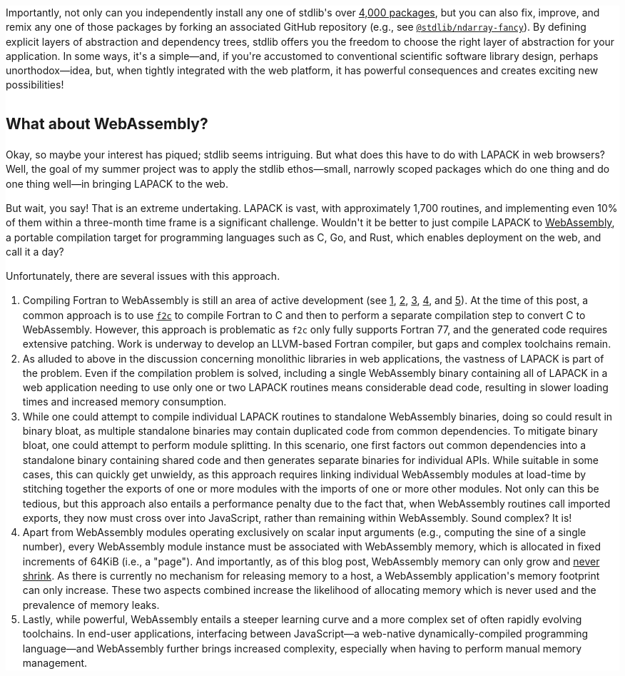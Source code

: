 Importantly, not only can you independently install any one of stdlib's over [4,000 packages](https://github.com/stdlib-js), but you can also fix, improve, and remix any one of those packages by forking an associated GitHub repository (e.g., see [`@stdlib/ndarray-fancy`](https://github.com/stdlib-js/ndarray-fancy/tree/main)). By defining explicit layers of abstraction and dependency trees, stdlib offers you the freedom to choose the right layer of abstraction for your application. In some ways, it's a simple—and, if you're accustomed to conventional scientific software library design, perhaps unorthodox—idea, but, when tightly integrated with the web platform, it has powerful consequences and creates exciting new possibilities!

## What about WebAssembly?

Okay, so maybe your interest has piqued; stdlib seems intriguing. But what does this have to do with LAPACK in web browsers? Well, the goal of my summer project was to apply the stdlib ethos—small, narrowly scoped packages which do one thing and do one thing well—in bringing LAPACK to the web.

But wait, you say! That is an extreme undertaking. LAPACK is vast, with approximately 1,700 routines, and implementing even 10% of them within a three-month time frame is a significant challenge. Wouldn't it be better to just compile LAPACK to [WebAssembly](https://webassembly.org), a portable compilation target for programming languages such as C, Go, and Rust, which enables deployment on the web, and call it a day?

Unfortunately, there are several issues with this approach.

1. Compiling Fortran to WebAssembly is still an area of active development (see [1](https://gws.phd/posts/fortran_wasm/), [2](https://pyodide.org/en/0.25.0/project/roadmap.html#find-a-better-way-to-compile-fortran), [3](https://github.com/scipy/scipy/issues/15290), [4](https://github.com/pyodide/pyodide/issues/184), and [5](https://lfortran.org/blog/2023/05/lfortran-breakthrough-now-building-legacy-and-modern-minpack/)). At the time of this post, a common approach is to use [`f2c`](https://netlib.org/f2c/) to compile Fortran to C and then to perform a separate compilation step to convert C to WebAssembly. However, this approach is problematic as `f2c` only fully supports Fortran 77, and the generated code requires extensive patching. Work is underway to develop an LLVM-based Fortran compiler, but gaps and complex toolchains remain.
1. As alluded to above in the discussion concerning monolithic libraries in web applications, the vastness of LAPACK is part of the problem. Even if the compilation problem is solved, including a single WebAssembly binary containing all of LAPACK in a web application needing to use only one or two LAPACK routines means considerable dead code, resulting in slower loading times and increased memory consumption.
1. While one could attempt to compile individual LAPACK routines to standalone WebAssembly binaries, doing so could result in binary bloat, as multiple standalone binaries may contain duplicated code from common dependencies. To mitigate binary bloat, one could attempt to perform module splitting. In this scenario, one first factors out common dependencies into a standalone binary containing shared code and then generates separate binaries for individual APIs. While suitable in some cases, this can quickly get unwieldy, as this approach requires linking individual WebAssembly modules at load-time by stitching together the exports of one or more modules with the imports of one or more other modules. Not only can this be tedious, but this approach also entails a performance penalty due to the fact that, when WebAssembly routines call imported exports, they now must cross over into JavaScript, rather than remaining within WebAssembly. Sound complex? It is!
1. Apart from WebAssembly modules operating exclusively on scalar input arguments (e.g., computing the sine of a single number), every WebAssembly module instance must be associated with WebAssembly memory, which is allocated in fixed increments of 64KiB (i.e., a "page"). And importantly, as of this blog post, WebAssembly memory can only grow and [never shrink](https://github.com/WebAssembly/memory-control/blob/16dd6b93ab82d0b4b252e3da5451e9b5e452ee62/proposals/memory-control/Overview.md). As there is currently no mechanism for releasing memory to a host, a WebAssembly application's memory footprint can only increase. These two aspects combined increase the likelihood of allocating memory which is never used and the prevalence of memory leaks.
1. Lastly, while powerful, WebAssembly entails a steeper learning curve and a more complex set of often rapidly evolving toolchains. In end-user applications, interfacing between JavaScript—a web-native dynamically-compiled programming language—and WebAssembly further brings increased complexity, especially when having to perform manual memory management.
